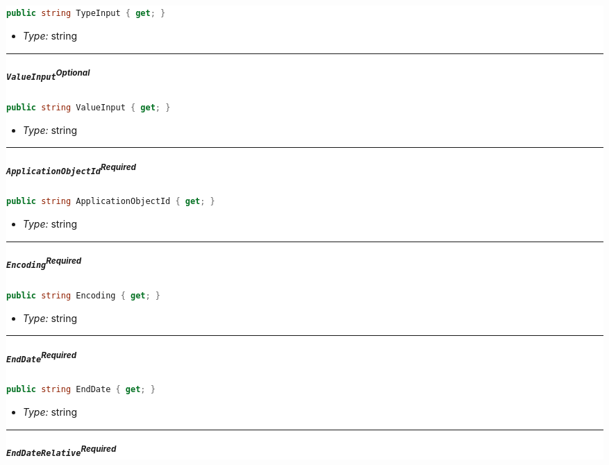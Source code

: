 ```csharp
public string TypeInput { get; }
```

- *Type:* string

---

##### `ValueInput`<sup>Optional</sup> <a name="ValueInput" id="@cdktf/provider-azuread.applicationCertificate.ApplicationCertificate.property.valueInput"></a>

```csharp
public string ValueInput { get; }
```

- *Type:* string

---

##### `ApplicationObjectId`<sup>Required</sup> <a name="ApplicationObjectId" id="@cdktf/provider-azuread.applicationCertificate.ApplicationCertificate.property.applicationObjectId"></a>

```csharp
public string ApplicationObjectId { get; }
```

- *Type:* string

---

##### `Encoding`<sup>Required</sup> <a name="Encoding" id="@cdktf/provider-azuread.applicationCertificate.ApplicationCertificate.property.encoding"></a>

```csharp
public string Encoding { get; }
```

- *Type:* string

---

##### `EndDate`<sup>Required</sup> <a name="EndDate" id="@cdktf/provider-azuread.applicationCertificate.ApplicationCertificate.property.endDate"></a>

```csharp
public string EndDate { get; }
```

- *Type:* string

---

##### `EndDateRelative`<sup>Required</sup> <a name="EndDateRelative" id="@cdktf/provider-azuread.applicationCertificate.ApplicationCertificate.property.endDateRelative"></a>
